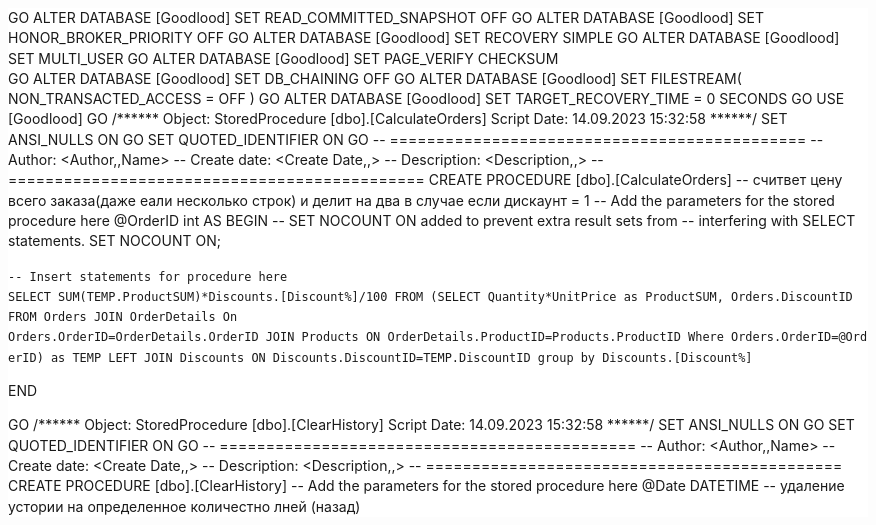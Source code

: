 GO
ALTER DATABASE [Goodlood] SET READ_COMMITTED_SNAPSHOT OFF 
GO
ALTER DATABASE [Goodlood] SET HONOR_BROKER_PRIORITY OFF 
GO
ALTER DATABASE [Goodlood] SET RECOVERY SIMPLE 
GO
ALTER DATABASE [Goodlood] SET  MULTI_USER 
GO
ALTER DATABASE [Goodlood] SET PAGE_VERIFY CHECKSUM  
GO
ALTER DATABASE [Goodlood] SET DB_CHAINING OFF 
GO
ALTER DATABASE [Goodlood] SET FILESTREAM( NON_TRANSACTED_ACCESS = OFF ) 
GO
ALTER DATABASE [Goodlood] SET TARGET_RECOVERY_TIME = 0 SECONDS 
GO
USE [Goodlood]
GO
/****** Object:  StoredProcedure [dbo].[CalculateOrders]    Script Date: 14.09.2023 15:32:58 ******/
SET ANSI_NULLS ON
GO
SET QUOTED_IDENTIFIER ON
GO
-- =============================================
-- Author:		<Author,,Name>
-- Create date: <Create Date,,>
-- Description:	<Description,,>
-- =============================================
CREATE PROCEDURE [dbo].[CalculateOrders] -- считвет цену всего заказа(даже еали несколько строк) и делит на два в случае если дискаунт = 1
	-- Add the parameters for the stored procedure here
	@OrderID int
AS
BEGIN
	-- SET NOCOUNT ON added to prevent extra result sets from
	-- interfering with SELECT statements.
	SET NOCOUNT ON;

    -- Insert statements for procedure here
	SELECT SUM(TEMP.ProductSUM)*Discounts.[Discount%]/100 FROM (SELECT Quantity*UnitPrice as ProductSUM, Orders.DiscountID  FROM Orders JOIN OrderDetails On 
	Orders.OrderID=OrderDetails.OrderID JOIN Products ON OrderDetails.ProductID=Products.ProductID Where Orders.OrderID=@OrderID) as TEMP LEFT JOIN Discounts ON Discounts.DiscountID=TEMP.DiscountID group by Discounts.[Discount%]

END

GO
/****** Object:  StoredProcedure [dbo].[ClearHistory]    Script Date: 14.09.2023 15:32:58 ******/
SET ANSI_NULLS ON
GO
SET QUOTED_IDENTIFIER ON
GO
-- =============================================
-- Author:		<Author,,Name>
-- Create date: <Create Date,,>
-- Description:	<Description,,>
-- =============================================
CREATE PROCEDURE [dbo].[ClearHistory]
	-- Add the parameters for the stored procedure here
	@Date DATETIME -- удаление устории на определенное количестно лней (назад)
	